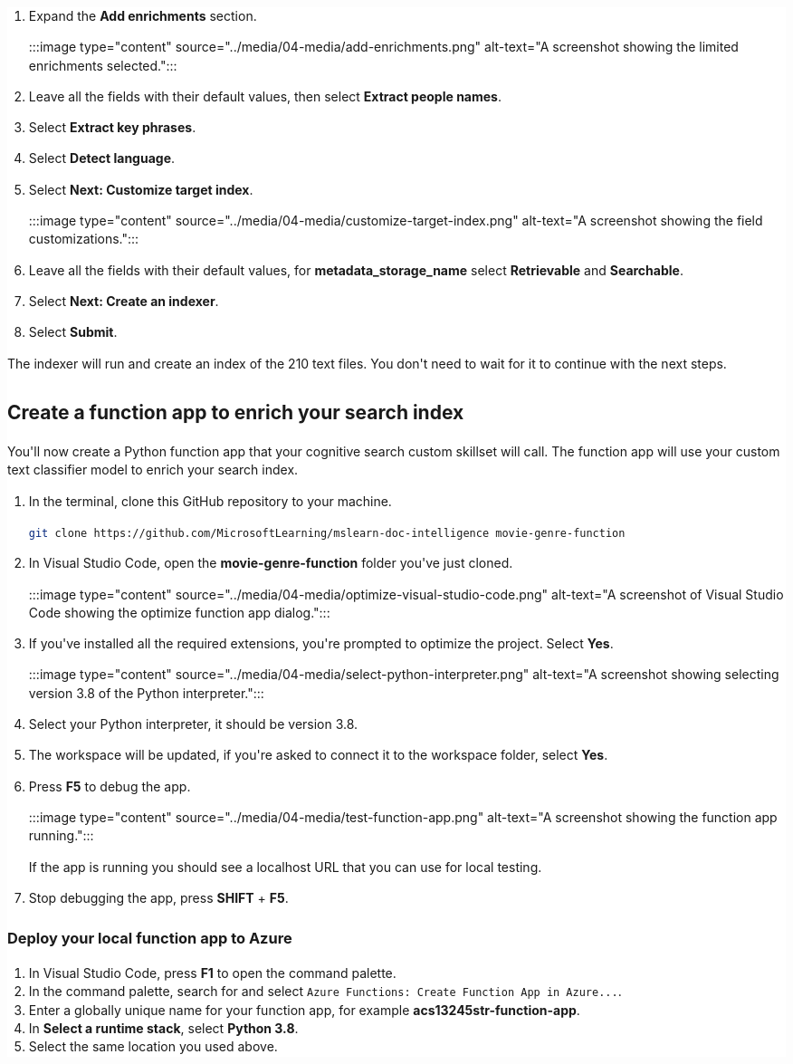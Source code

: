 1. Expand the **Add enrichments** section.

    :::image type="content" source="../media/04-media/add-enrichments.png" alt-text="A screenshot showing the limited enrichments selected.":::
1. Leave all the fields with their default values, then select **Extract people names**.
1. Select **Extract key phrases**.
1. Select **Detect language**.
1. Select **Next: Customize target index**.

    :::image type="content" source="../media/04-media/customize-target-index.png" alt-text="A screenshot showing the field customizations.":::
1. Leave all the fields with their default values, for **metadata_storage_name** select **Retrievable** and **Searchable**.
1. Select **Next: Create an indexer**.
1. Select **Submit**.

The indexer will run and create an index of the 210 text files. You don't need to wait for it to continue with the next steps.

## Create a function app to enrich your search index

You'll now create a Python function app that your cognitive search custom skillset will call. The function app will use your custom text classifier model to enrich your search index.

1. In the terminal, clone this GitHub repository to your machine.

    ```bash
    git clone https://github.com/MicrosoftLearning/mslearn-doc-intelligence movie-genre-function
    ```

1. In Visual Studio Code, open the **movie-genre-function** folder you've just cloned.

    :::image type="content" source="../media/04-media/optimize-visual-studio-code.png" alt-text="A screenshot of Visual Studio Code showing the optimize function app dialog.":::
1. If you've installed all the required extensions, you're prompted to optimize the project. Select **Yes**.

    :::image type="content" source="../media/04-media/select-python-interpreter.png" alt-text="A screenshot showing selecting version 3.8 of the Python interpreter.":::

1. Select your Python interpreter, it should be version 3.8.
1. The workspace will be updated, if you're asked to connect it to the workspace folder, select **Yes**.
1. Press **F5** to debug the app.

    :::image type="content" source="../media/04-media/test-function-app.png" alt-text="A screenshot showing the function app running.":::

    If the app is running you should see a localhost URL that you can use for local testing.

1. Stop debugging the app, press **SHIFT** + **F5**.

### Deploy your local function app to Azure

1. In Visual Studio Code, press **F1** to open the command palette.
1. In the command palette, search for and select `Azure Functions: Create Function App in Azure...`.
1. Enter a globally unique name for your function app, for example **acs13245str-function-app**.
1. In **Select a runtime stack**, select **Python 3.8**.
1. Select the same location you used above.
